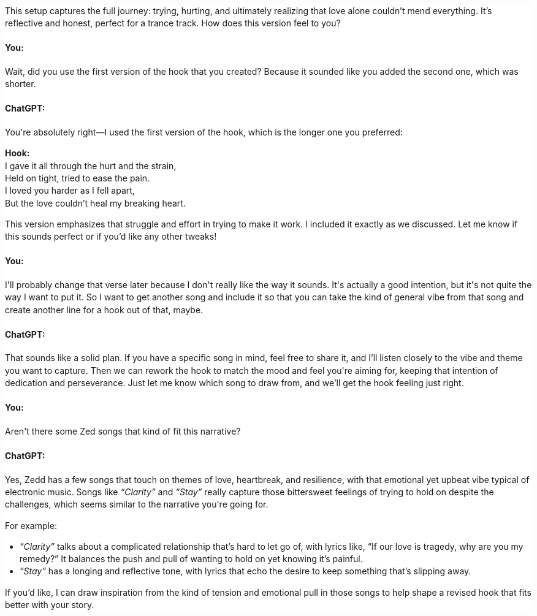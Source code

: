 This setup captures the full journey: trying, hurting, and ultimately realizing that love alone couldn’t mend everything. It’s reflective and honest, perfect for a trance track. How does this version feel to you?


#### You:
Wait, did you use the first version of the hook that you created? Because it sounded like you added the second one, which was shorter.

#### ChatGPT:
You're absolutely right—I used the first version of the hook, which is the longer one you preferred:

**Hook:**\
I gave it all through the hurt and the strain,\
Held on tight, tried to ease the pain.\
I loved you harder as I fell apart,\
But the love couldn’t heal my breaking heart.

This version emphasizes that struggle and effort in trying to make it work. I included it exactly as we discussed. Let me know if this sounds perfect or if you’d like any other tweaks!


#### You:
I'll probably change that verse later because I don't really like the way it sounds. It's actually a good intention, but it's not quite the way I want to put it. So I want to get another song and include it so that you can take the kind of general vibe from that song and create another line for a hook out of that, maybe.

#### ChatGPT:
That sounds like a solid plan. If you have a specific song in mind, feel free to share it, and I’ll listen closely to the vibe and theme you want to capture. Then we can rework the hook to match the mood and feel you're aiming for, keeping that intention of dedication and perseverance. Just let me know which song to draw from, and we’ll get the hook feeling just right.


#### You:
Aren't there some Zed songs that kind of fit this narrative?

#### ChatGPT:
Yes, Zedd has a few songs that touch on themes of love, heartbreak, and resilience, with that emotional yet upbeat vibe typical of electronic music. Songs like *“Clarity”* and *“Stay”* really capture those bittersweet feelings of trying to hold on despite the challenges, which seems similar to the narrative you're going for.

For example:

- *“Clarity”* talks about a complicated relationship that’s hard to let go of, with lyrics like, “If our love is tragedy, why are you my remedy?” It balances the push and pull of wanting to hold on yet knowing it’s painful.
- *“Stay”* has a longing and reflective tone, with lyrics that echo the desire to keep something that’s slipping away.

If you’d like, I can draw inspiration from the kind of tension and emotional pull in those songs to help shape a revised hook that fits better with your story.
